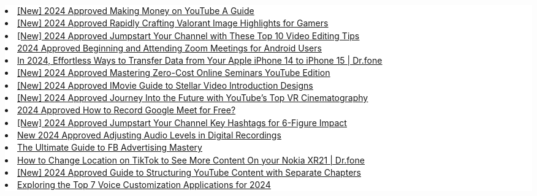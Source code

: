 <li><a href="https://youtube-lab.techidaily.com/024-approved-making-money-on-youtube-a-guide/"><u>[New] 2024 Approved  Making Money on YouTube  A Guide</u></a></li>
<li><a href="https://youtube-lab.techidaily.com/024-approved-rapidly-crafting-valorant-image-highlights-for-gamers/"><u>[New] 2024 Approved  Rapidly Crafting Valorant Image Highlights for Gamers</u></a></li>
<li><a href="https://youtube-lab.techidaily.com/024-approved-jumpstart-your-channel-with-these-top-10-video-editing-tips/"><u>[New] 2024 Approved  Jumpstart Your Channel with These Top 10 Video Editing Tips</u></a></li>
<li><a href="https://extra-tips.techidaily.com/2024-approved-beginning-and-attending-zoom-meetings-for-android-users/"><u>2024 Approved  Beginning and Attending Zoom Meetings for Android Users</u></a></li>
<li><a href="https://iphone-transfer.techidaily.com/in-2024-effortless-ways-to-transfer-data-from-your-apple-iphone-14-to-iphone-15-drfone-by-drfone-transfer-from-ios/"><u>In 2024, Effortless Ways to Transfer Data from Your Apple iPhone 14 to iPhone 15 | Dr.fone</u></a></li>
<li><a href="https://youtube-lab.techidaily.com/024-approved-mastering-zero-cost-online-seminars-youtube-edition/"><u>[New] 2024 Approved  Mastering Zero-Cost Online Seminars  YouTube Edition</u></a></li>
<li><a href="https://youtube-lab.techidaily.com/024-approved-imovie-guide-to-stellar-video-introduction-designs/"><u>[New] 2024 Approved  IMovie Guide to Stellar Video Introduction Designs</u></a></li>
<li><a href="https://youtube-lab.techidaily.com/024-approved-journey-into-the-future-with-youtubes-top-vr-cinematography/"><u>[New] 2024 Approved  Journey Into the Future with YouTube’s Top VR Cinematography</u></a></li>
<li><a href="https://visual-screen-recording.techidaily.com/2024-approved-how-to-record-google-meet-for-free/"><u>2024 Approved  How to Record Google Meet for Free?</u></a></li>
<li><a href="https://youtube-lab.techidaily.com/024-approved-jumpstart-your-channel-key-hashtags-for-6-figure-impact/"><u>[New] 2024 Approved  Jumpstart Your Channel  Key Hashtags for 6-Figure Impact</u></a></li>
<li><a href="https://audio-editing.techidaily.com/new-2024-approved-adjusting-audio-levels-in-digital-recordings/"><u>New 2024 Approved Adjusting Audio Levels in Digital Recordings</u></a></li>
<li><a href="https://facebook-clips.techidaily.com/the-ultimate-guide-to-fb-advertising-mastery/"><u>The Ultimate Guide to FB Advertising Mastery</u></a></li>
<li><a href="https://location-social.techidaily.com/how-to-change-location-on-tiktok-to-see-more-content-on-your-nokia-xr21-drfone-by-drfone-virtual-android/"><u>How to Change Location on TikTok to See More Content On your Nokia XR21 | Dr.fone</u></a></li>
<li><a href="https://youtube-lab.techidaily.com/024-approved-guide-to-structuring-youtube-content-with-separate-chapters/"><u>[New] 2024 Approved  Guide to Structuring YouTube Content with Separate Chapters</u></a></li>
<li><a href="https://on-screen-recording.techidaily.com/exploring-the-top-7-voice-customization-applications-for-2024/"><u>Exploring the Top 7 Voice Customization Applications for 2024</u></a></li>
</ul></div>
